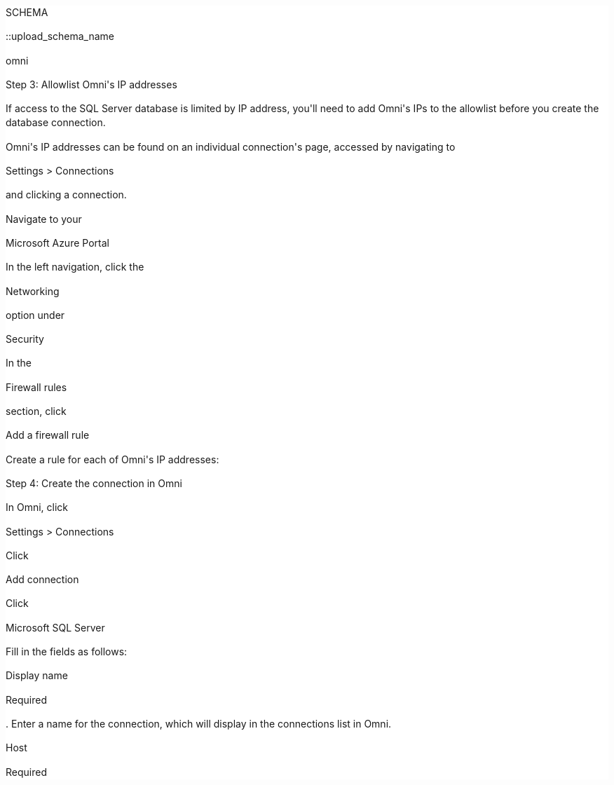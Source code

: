 SCHEMA

::upload_schema_name

omni

Step 3: Allowlist Omni's IP addresses

If access to the SQL Server database is limited by IP address, you'll need to add Omni's IPs to the allowlist before you create the database connection.

Omni's IP addresses can be found on an individual connection's page, accessed by navigating to

Settings > Connections

and clicking a connection.

Navigate to your

Microsoft Azure Portal

In the left navigation, click the

Networking

option under

Security

In the

Firewall rules

section, click

Add a firewall rule

Create a rule for each of Omni's IP addresses:

Step 4: Create the connection in Omni

In Omni, click

Settings > Connections

Click

Add connection

Click

Microsoft SQL Server

Fill in the fields as follows:

Display name

Required

. Enter a name for the connection, which will display in the connections list in Omni.

Host

Required
